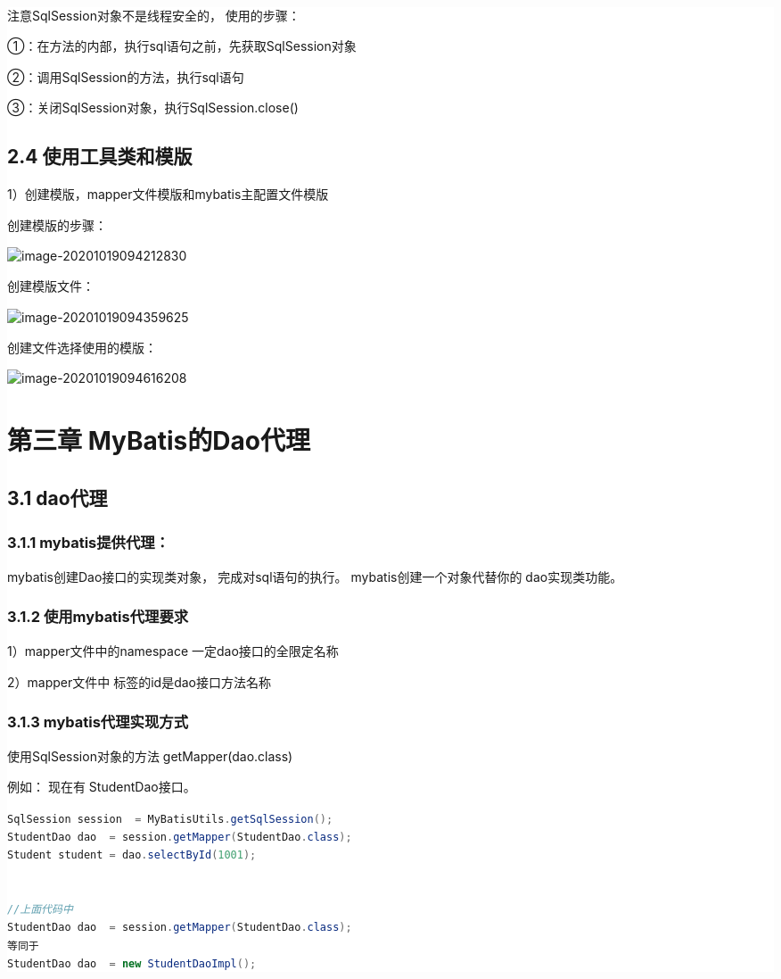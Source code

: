 
注意SqlSession对象不是线程安全的， 使用的步骤：

①：在方法的内部，执行sql语句之前，先获取SqlSession对象

②：调用SqlSession的方法，执行sql语句

③：关闭SqlSession对象，执行SqlSession.close()



## 2.4 使用工具类和模版

1）创建模版，mapper文件模版和mybatis主配置文件模版

创建模版的步骤：

![image-20201019094212830](images/image-20201019094212830.png)	



创建模版文件：

![image-20201019094359625](images/image-20201019094359625.png)	

创建文件选择使用的模版：

![image-20201019094616208](images/image-20201019094616208.png)	





# 第三章  MyBatis的Dao代理



## 3.1  dao代理

###  3.1.1 mybatis提供代理： 

 mybatis创建Dao接口的实现类对象， 完成对sql语句的执行。  mybatis创建一个对象代替你的 dao实现类功能。

### 3.1.2 使用mybatis代理要求

1）mapper文件中的namespace 一定dao接口的全限定名称

2）mapper文件中 标签的id是dao接口方法名称



### 3.1.3 mybatis代理实现方式

使用SqlSession对象的方法 getMapper(dao.class)

例如： 现在有 StudentDao接口。 

```java
SqlSession session  = MyBatisUtils.getSqlSession();
StudentDao dao  = session.getMapper(StudentDao.class);
Student student = dao.selectById(1001);


//上面代码中
StudentDao dao  = session.getMapper(StudentDao.class);
等同于
StudentDao dao  = new StudentDaoImpl();

```

